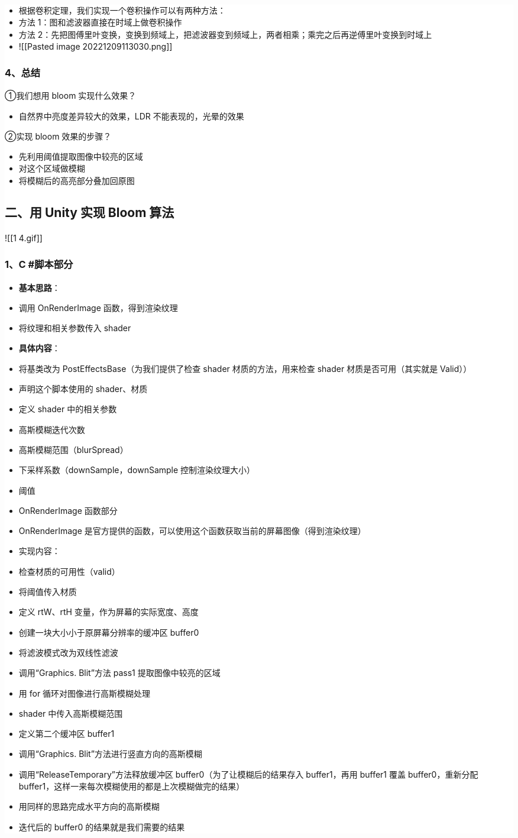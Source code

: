 -   根据卷积定理，我们实现一个卷积操作可以有两种方法：
-   方法 1：图和滤波器直接在时域上做卷积操作
-   方法 2：先把图傅里叶变换，变换到频域上，把滤波器变到频域上，两者相乘；乘完之后再逆傅里叶变换到时域上
- ![[Pasted image 20221209113030.png]]
### 4、总结

①我们想用 bloom 实现什么效果？
-   自然界中亮度差异较大的效果，LDR 不能表现的，光晕的效果

②实现 bloom 效果的步骤？
-   先利用阈值提取图像中较亮的区域
-   对这个区域做模糊
-   将模糊后的高亮部分叠加回原图

## 二、用 Unity 实现 Bloom 算法
![[1 4.gif]]
### 1、C #脚本部分
-   **基本思路**：
-   调用 OnRenderImage 函数，得到渲染纹理
-   将纹理和相关参数传入 shader

-   **具体内容**：
-   将基类改为 PostEffectsBase（为我们提供了检查 shader 材质的方法，用来检查 shader 材质是否可用（其实就是 Valid））
-   声明这个脚本使用的 shader、材质

-   定义 shader 中的相关参数
-   高斯模糊迭代次数
-   高斯模糊范围（blurSpread）
-   下采样系数（downSample，downSample 控制渲染纹理大小）
-   阈值

-   OnRenderImage 函数部分
-   OnRenderImage 是官方提供的函数，可以使用这个函数获取当前的屏幕图像（得到渲染纹理）
-   实现内容：
-   检查材质的可用性（valid）
-   将阈值传入材质
-   定义 rtW、rtH 变量，作为屏幕的实际宽度、高度
-   创建一块大小小于原屏幕分辨率的缓冲区 buffer0

-   将滤波模式改为双线性滤波

-   调用“Graphics. Blit”方法 pass1 提取图像中较亮的区域
-   用 for 循环对图像进行高斯模糊处理

-   shader 中传入高斯模糊范围
-   定义第二个缓冲区 buffer1
-   调用“Graphics. Blit”方法进行竖直方向的高斯模糊
-   调用“ReleaseTemporary”方法释放缓冲区 buffer0（为了让模糊后的结果存入 buffer1，再用 buffer1 覆盖 buffer0，重新分配 buffer1，这样一来每次模糊使用的都是上次模糊做完的结果）
-   用同样的思路完成水平方向的高斯模糊
-   迭代后的 buffer0 的结果就是我们需要的结果
